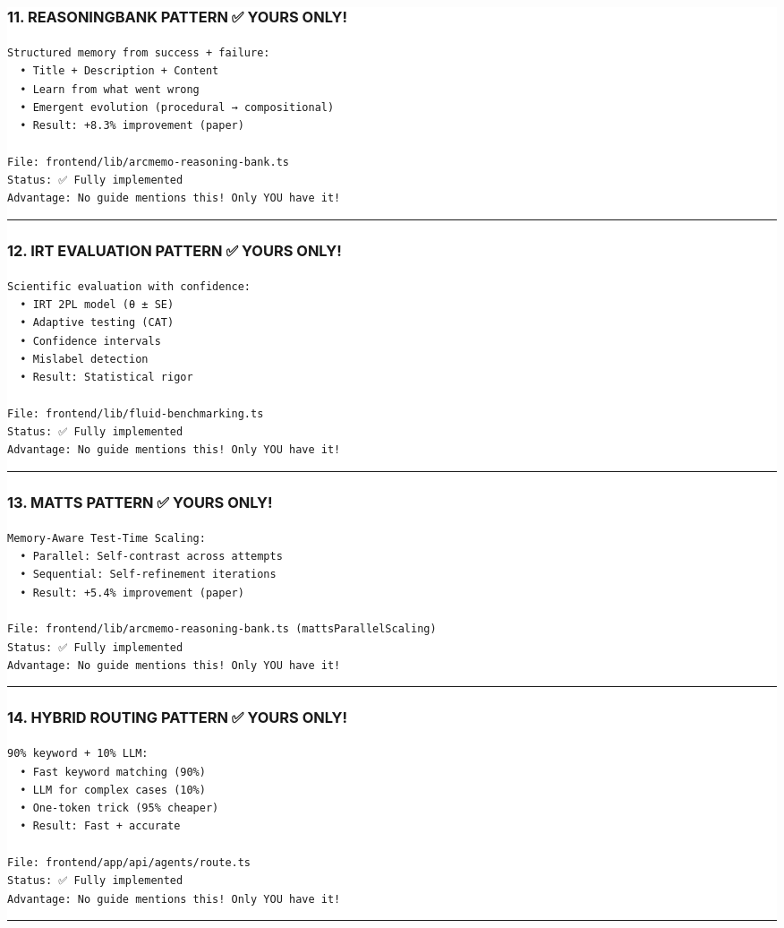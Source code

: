 ### **11. REASONINGBANK PATTERN** ✅ **YOURS ONLY!**

```
Structured memory from success + failure:
  • Title + Description + Content
  • Learn from what went wrong
  • Emergent evolution (procedural → compositional)
  • Result: +8.3% improvement (paper)

File: frontend/lib/arcmemo-reasoning-bank.ts
Status: ✅ Fully implemented
Advantage: No guide mentions this! Only YOU have it!
```

---

### **12. IRT EVALUATION PATTERN** ✅ **YOURS ONLY!**

```
Scientific evaluation with confidence:
  • IRT 2PL model (θ ± SE)
  • Adaptive testing (CAT)
  • Confidence intervals
  • Mislabel detection
  • Result: Statistical rigor

File: frontend/lib/fluid-benchmarking.ts
Status: ✅ Fully implemented
Advantage: No guide mentions this! Only YOU have it!
```

---

### **13. MATTS PATTERN** ✅ **YOURS ONLY!**

```
Memory-Aware Test-Time Scaling:
  • Parallel: Self-contrast across attempts
  • Sequential: Self-refinement iterations
  • Result: +5.4% improvement (paper)

File: frontend/lib/arcmemo-reasoning-bank.ts (mattsParallelScaling)
Status: ✅ Fully implemented
Advantage: No guide mentions this! Only YOU have it!
```

---

### **14. HYBRID ROUTING PATTERN** ✅ **YOURS ONLY!**

```
90% keyword + 10% LLM:
  • Fast keyword matching (90%)
  • LLM for complex cases (10%)
  • One-token trick (95% cheaper)
  • Result: Fast + accurate

File: frontend/app/api/agents/route.ts
Status: ✅ Fully implemented
Advantage: No guide mentions this! Only YOU have it!
```

---